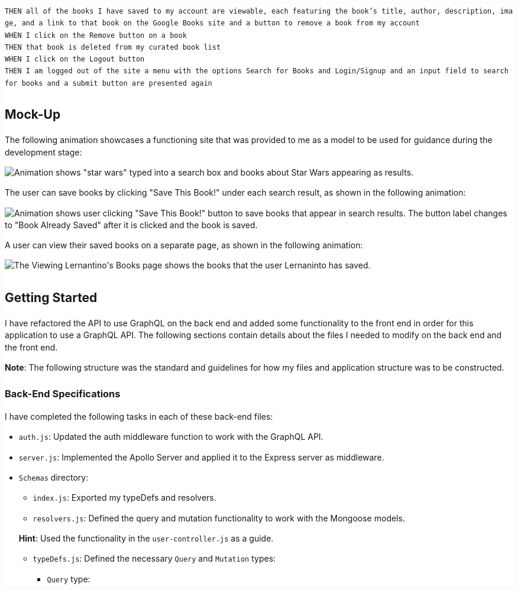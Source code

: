 ```md
THEN all of the books I have saved to my account are viewable, each featuring the book’s title, author, description, image, and a link to that book on the Google Books site and a button to remove a book from my account
WHEN I click on the Remove button on a book
THEN that book is deleted from my curated book list
WHEN I click on the Logout button
THEN I am logged out of the site a menu with the options Search for Books and Login/Signup and an input field to search for books and a submit button are presented again  
```

## Mock-Up


The following animation showcases a functioning site that was provided to me as a model to be used for guidance during the development stage:

![Animation shows "star wars" typed into a search box and books about Star Wars appearing as results.](./Assets/21-mern-homework-demo-01.gif)

The user can save books by clicking "Save This Book!" under each search result, as shown in the following animation:

![Animation shows user clicking "Save This Book!" button to save books that appear in search results. The button label changes to "Book Already Saved" after it is clicked and the book is saved.](./Assets/21-mern-homework-demo-02.gif)

A user can view their saved books on a separate page, as shown in the following animation:

![The Viewing Lernantino's Books page shows the books that the user Lernaninto has saved.](./Assets/21-mern-homework-demo-03.gif)


## Getting Started

I have refactored the API to use GraphQL on the back end and added some functionality to the front end in order for this application to use a GraphQL API. The following sections contain details about the files I needed to modify on the back end and the front end.

**Note**: The following structure was the standard and guidelines for how my files and application structure was to be constructed.

### Back-End Specifications

I have completed the following tasks in each of these back-end files:

* `auth.js`: Updated the auth middleware function to work with the GraphQL API.

* `server.js`: Implemented the Apollo Server and applied it to the Express server as middleware.

* `Schemas` directory:

  * `index.js`: Exported my typeDefs and resolvers.

  * `resolvers.js`: Defined the query and mutation functionality to work with the Mongoose models.

  **Hint**: Used the functionality in the `user-controller.js` as a guide.

  * `typeDefs.js`: Defined the necessary `Query` and `Mutation` types:

    * `Query` type:
